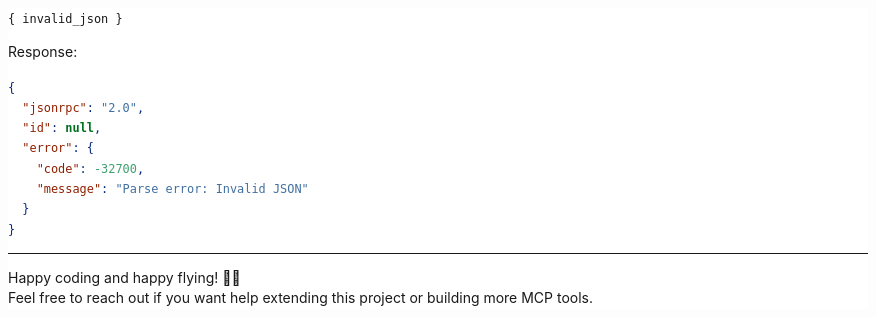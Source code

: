 ```text
{ invalid_json }
```

Response:

```json
{
  "jsonrpc": "2.0",
  "id": null,
  "error": {
    "code": -32700,
    "message": "Parse error: Invalid JSON"
  }
}
```

---

Happy coding and happy flying! 🛫🧠  
Feel free to reach out if you want help extending this project or building more MCP tools.
